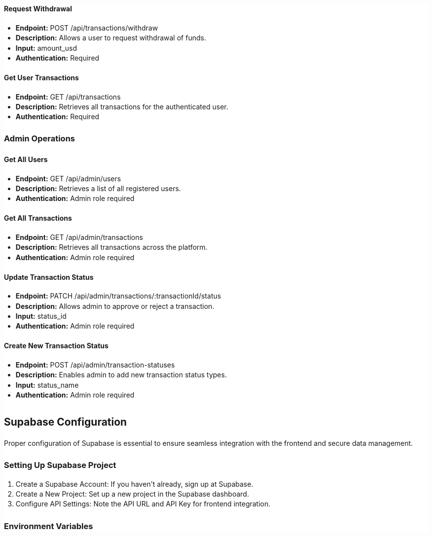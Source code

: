 #### Request Withdrawal

- **Endpoint:** POST /api/transactions/withdraw
- **Description:** Allows a user to request withdrawal of funds.
- **Input:** amount_usd
- **Authentication:** Required

#### Get User Transactions

- **Endpoint:** GET /api/transactions
- **Description:** Retrieves all transactions for the authenticated user.
- **Authentication:** Required

### Admin Operations

#### Get All Users

- **Endpoint:** GET /api/admin/users
- **Description:** Retrieves a list of all registered users.
- **Authentication:** Admin role required

#### Get All Transactions

- **Endpoint:** GET /api/admin/transactions
- **Description:** Retrieves all transactions across the platform.
- **Authentication:** Admin role required

#### Update Transaction Status

- **Endpoint:** PATCH /api/admin/transactions/:transactionId/status
- **Description:** Allows admin to approve or reject a transaction.
- **Input:** status_id
- **Authentication:** Admin role required

#### Create New Transaction Status

- **Endpoint:** POST /api/admin/transaction-statuses
- **Description:** Enables admin to add new transaction status types.
- **Input:** status_name
- **Authentication:** Admin role required

## Supabase Configuration

Proper configuration of Supabase is essential to ensure seamless integration with the frontend and secure data management.

### Setting Up Supabase Project

1. Create a Supabase Account: If you haven't already, sign up at Supabase.
2. Create a New Project: Set up a new project in the Supabase dashboard.
3. Configure API Settings: Note the API URL and API Key for frontend integration.

### Environment Variables
